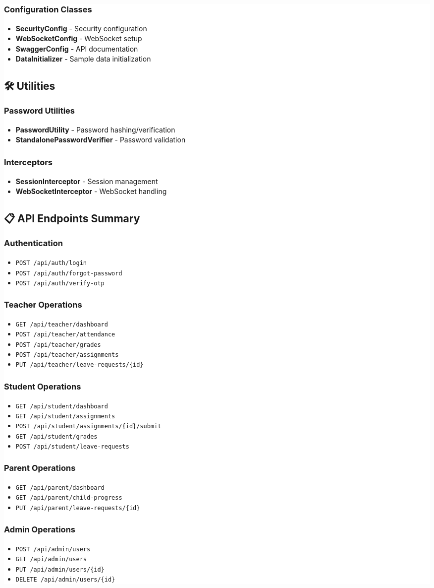 ### Configuration Classes
- **SecurityConfig** - Security configuration
- **WebSocketConfig** - WebSocket setup
- **SwaggerConfig** - API documentation
- **DataInitializer** - Sample data initialization

## 🛠️ Utilities

### Password Utilities
- **PasswordUtility** - Password hashing/verification
- **StandalonePasswordVerifier** - Password validation

### Interceptors
- **SessionInterceptor** - Session management
- **WebSocketInterceptor** - WebSocket handling

## 📋 API Endpoints Summary

### Authentication
- `POST /api/auth/login`
- `POST /api/auth/forgot-password`
- `POST /api/auth/verify-otp`

### Teacher Operations
- `GET /api/teacher/dashboard`
- `POST /api/teacher/attendance`
- `POST /api/teacher/grades`
- `POST /api/teacher/assignments`
- `PUT /api/teacher/leave-requests/{id}`

### Student Operations
- `GET /api/student/dashboard`
- `GET /api/student/assignments`
- `POST /api/student/assignments/{id}/submit`
- `GET /api/student/grades`
- `POST /api/student/leave-requests`

### Parent Operations
- `GET /api/parent/dashboard`
- `GET /api/parent/child-progress`
- `PUT /api/parent/leave-requests/{id}`

### Admin Operations
- `POST /api/admin/users`
- `GET /api/admin/users`
- `PUT /api/admin/users/{id}`
- `DELETE /api/admin/users/{id}`
